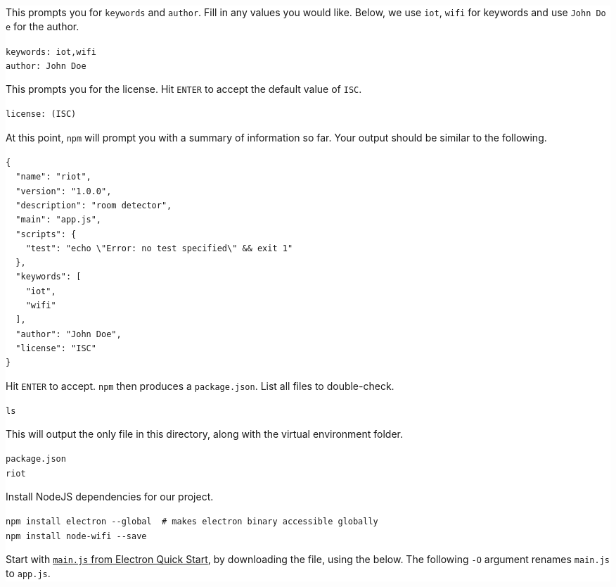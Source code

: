 This prompts you for `keywords` and `author`. Fill in any values you would like. Below, we use `iot`, `wifi` for keywords and use `John Doe` for the author.

<pre><code class="language-bash">keywords: iot,wifi
author: John Doe
</code></pre>

This prompts you for the license. Hit `ENTER` to accept the default value of `ISC`.

<pre><code class="language-bash">license: (ISC)
</code></pre>

At this point, `npm` will prompt you with a summary of information so far. Your output should be similar to the following.

<pre><code class="language-json">{
  "name": "riot",
  "version": "1.0.0",
  "description": "room detector",
  "main": "app.js",
  "scripts": {
    "test": "echo \"Error: no test specified\" && exit 1"
  },
  "keywords": [
    "iot",
    "wifi"
  ],
  "author": "John Doe",
  "license": "ISC"
}
</code></pre>

Hit `ENTER` to accept. `npm` then produces a `package.json`. List all files to double-check.

<pre><code class="language-bash">ls
</code></pre>

This will output the only file in this directory, along with the virtual environment folder.

<pre><code class="language-bash">package.json
riot
</code></pre>

Install NodeJS dependencies for our project.

<div class="break-out">

<pre><code class="language-bash">npm install electron --global  # makes electron binary accessible globally
npm install node-wifi --save
</code></pre></div>

Start with [`main.js` from Electron Quick Start](https://github.com/electron/electron-quick-start/blob/master/main.js), by downloading the file, using the below. The following `-O` argument renames `main.js` to `app.js`.

<div class="break-out">
